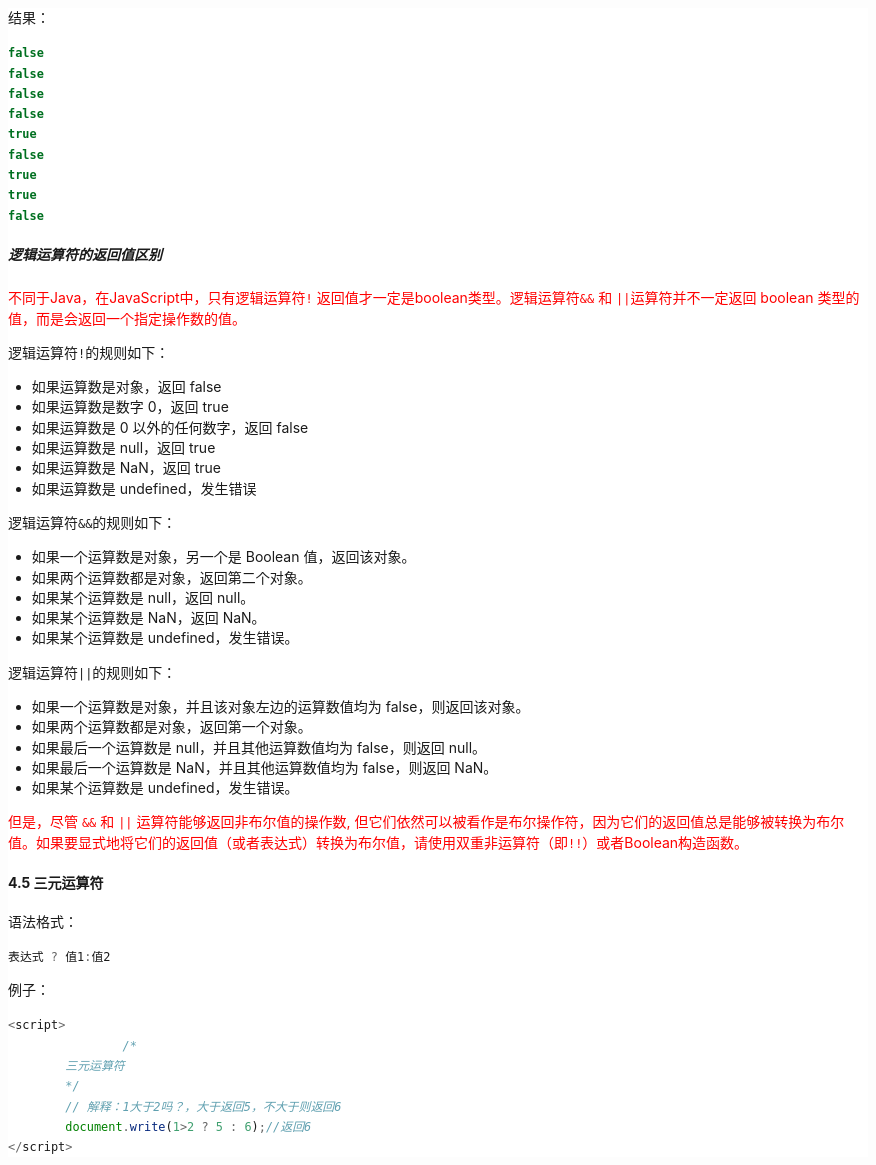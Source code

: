 结果：

```javascript
false
false
false
false
true
false
true
true
false
```

##### 逻辑运算符的返回值区别

<span style="color:red">不同于Java，在JavaScript中，只有逻辑运算符`!` 返回值才一定是boolean类型。逻辑运算符`&&` 和 `||`运算符并不一定返回 boolean 类型的值，而是会返回一个指定操作数的值。</span>

逻辑运算符`!`的规则如下：

- 如果运算数是对象，返回 false  
- 如果运算数是数字 0，返回 true  
- 如果运算数是 0 以外的任何数字，返回 false  
- 如果运算数是 null，返回 true  
- 如果运算数是 NaN，返回 true  
- 如果运算数是 undefined，发生错误 

逻辑运算符`&&`的规则如下：

- 如果一个运算数是对象，另一个是 Boolean 值，返回该对象。  
- 如果两个运算数都是对象，返回第二个对象。  
- 如果某个运算数是 null，返回 null。  
- 如果某个运算数是 NaN，返回 NaN。  
- 如果某个运算数是 undefined，发生错误。

逻辑运算符`||`的规则如下：

- 如果一个运算数是对象，并且该对象左边的运算数值均为 false，则返回该对象。  
- 如果两个运算数都是对象，返回第一个对象。  
- 如果最后一个运算数是 null，并且其他运算数值均为 false，则返回 null。  
- 如果最后一个运算数是 NaN，并且其他运算数值均为 false，则返回 NaN。  
- 如果某个运算数是 undefined，发生错误。 

<span style="color:red">但是，尽管 `&&` 和 `||` 运算符能够返回非布尔值的操作数, 但它们依然可以被看作是布尔操作符，因为它们的返回值总是能够被转换为布尔值。如果要显式地将它们的返回值（或者表达式）转换为布尔值，请使用双重非运算符（即`!!`）或者Boolean构造函数。</span>

#### 4.5 三元运算符

语法格式：

```javascript
表达式 ? 值1:值2
```

例子：

```javascript
<script>
				/*
        三元运算符
        */
        // 解释：1大于2吗？，大于返回5，不大于则返回6
        document.write(1>2 ? 5 : 6);//返回6
</script>
```
